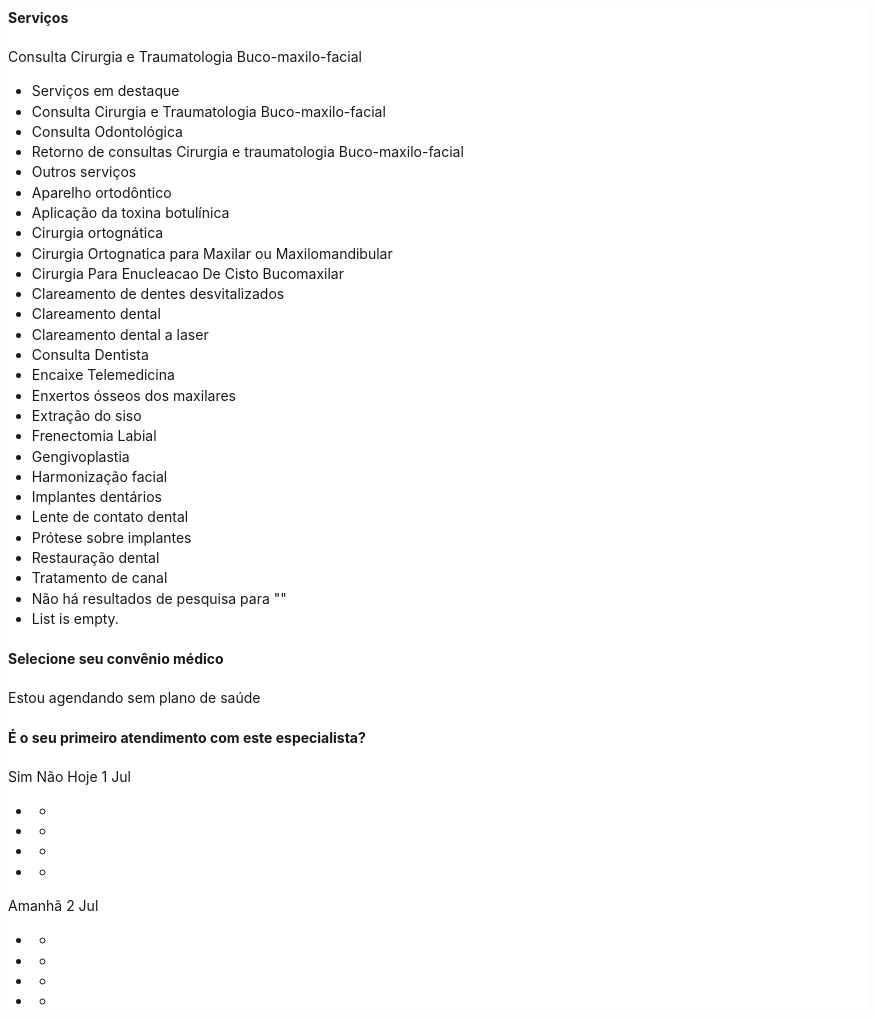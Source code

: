 
####  Serviços 
Consulta Cirurgia e Traumatologia Buco-maxilo-facial 
  * Serviços em destaque
  * Consulta Cirurgia e Traumatologia Buco-maxilo-facial 
  * Consulta Odontológica 
  * Retorno de consultas Cirurgia e traumatologia Buco-maxilo-facial 
  * Outros serviços
  * Aparelho ortodôntico 
  * Aplicação da toxina botulínica 
  * Cirurgia ortognática 
  * Cirurgia Ortognatica para Maxilar ou Maxilomandibular 
  * Cirurgia Para Enucleacao De Cisto Bucomaxilar 
  * Clareamento de dentes desvitalizados 
  * Clareamento dental 
  * Clareamento dental a laser 
  * Consulta Dentista 
  * Encaixe Telemedicina 
  * Enxertos ósseos dos maxilares 
  * Extração do siso 
  * Frenectomia Labial 
  * Gengivoplastia 
  * Harmonização facial 
  * Implantes dentários 
  * Lente de contato dental 
  * Prótese sobre implantes 
  * Restauração dental 
  * Tratamento de canal 
  * Não há resultados de pesquisa para "" 
  * List is empty.


####  Selecione seu convênio médico 
Estou agendando sem plano de saúde 
####  É o seu primeiro atendimento com este especialista? 
Sim 
Não 
Hoje 
1 Jul 
  * - 
  * - 
  * - 
  * - 


Amanhã 
2 Jul 
  * - 
  * - 
  * - 
  * - 

